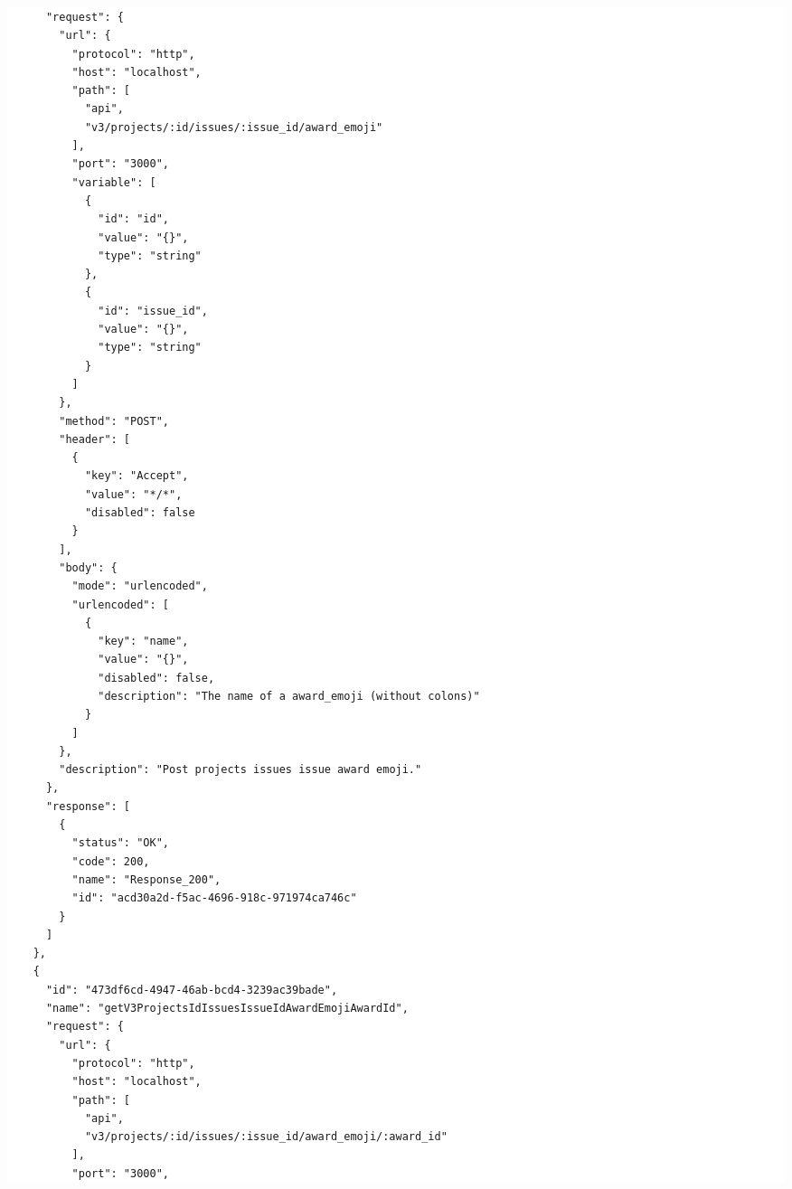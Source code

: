           "request": {
            "url": {
              "protocol": "http",
              "host": "localhost",
              "path": [
                "api",
                "v3/projects/:id/issues/:issue_id/award_emoji"
              ],
              "port": "3000",
              "variable": [
                {
                  "id": "id",
                  "value": "{}",
                  "type": "string"
                },
                {
                  "id": "issue_id",
                  "value": "{}",
                  "type": "string"
                }
              ]
            },
            "method": "POST",
            "header": [
              {
                "key": "Accept",
                "value": "*/*",
                "disabled": false
              }
            ],
            "body": {
              "mode": "urlencoded",
              "urlencoded": [
                {
                  "key": "name",
                  "value": "{}",
                  "disabled": false,
                  "description": "The name of a award_emoji (without colons)"
                }
              ]
            },
            "description": "Post projects issues issue award emoji."
          },
          "response": [
            {
              "status": "OK",
              "code": 200,
              "name": "Response_200",
              "id": "acd30a2d-f5ac-4696-918c-971974ca746c"
            }
          ]
        },
        {
          "id": "473df6cd-4947-46ab-bcd4-3239ac39bade",
          "name": "getV3ProjectsIdIssuesIssueIdAwardEmojiAwardId",
          "request": {
            "url": {
              "protocol": "http",
              "host": "localhost",
              "path": [
                "api",
                "v3/projects/:id/issues/:issue_id/award_emoji/:award_id"
              ],
              "port": "3000",